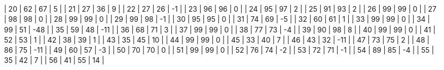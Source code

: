 | 20 | 62 | 67 | 5 |
| 21 | 27 | 36 | 9 |
| 22 | 27 | 26 | -1 |
| 23 | 96 | 96 | 0 |
| 24 | 95 | 97 | 2 |
| 25 | 91 | 93 | 2 |
| 26 | 99 | 99 | 0 |
| 27 | 98 | 98 | 0 |
| 28 | 99 | 99 | 0 |
| 29 | 99 | 98 | -1 |
| 30 | 95 | 95 | 0 |
| 31 | 74 | 69 | -5 |
| 32 | 60 | 61 | 1 |
| 33 | 99 | 99 | 0 |
| 34 | 99 | 51 | -48 |
| 35 | 59 | 48 | -11 |
| 36 | 68 | 71 | 3 |
| 37 | 99 | 99 | 0 |
| 38 | 77 | 73 | -4 |
| 39 | 90 | 98 | 8 |
| 40 | 99 | 99 | 0 |
| 41 | 52 | 53 | 1 |
| 42 | 38 | 39 | 1 |
| 43 | 35 | 45 | 10 |
| 44 | 99 | 99 | 0 |
| 45 | 33 | 40 | 7 |
| 46 | 43 | 32 | -11 |
| 47 | 73 | 75 | 2 |
| 48 | 86 | 75 | -11 |
| 49 | 60 | 57 | -3 |
| 50 | 70 | 70 | 0 |
| 51 | 99 | 99 | 0 |
| 52 | 76 | 74 | -2 |
| 53 | 72 | 71 | -1 |
| 54 | 89 | 85 | -4 |
| 55 | 35 | 42 | 7 |
| 56 | 41 | 55 | 14 |